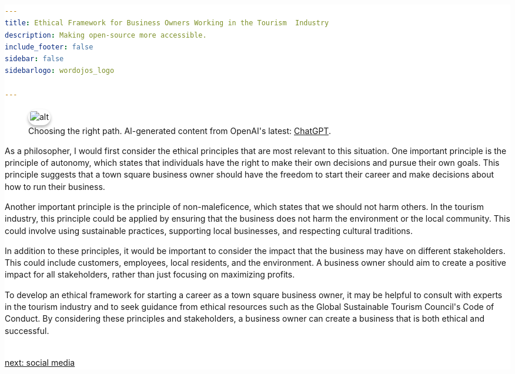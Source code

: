 ```yaml
---
title: Ethical Framework for Business Owners Working in the Tourism  Industry
description: Making open-source more accessible.
include_footer: false
sidebar: false
sidebarlogo: wordojos_logo

---
```

<figure>
    <img src='/uploads/ethical-framework.jpg' style="width: 90%;height: 90%;padding: 3px; box-shadow: 0 3px 5px rgba(0,0,0,.3);border-radius: 25px;overflow: hidden;border: none;" align="middle"; alt='alt'; alt='namaste hands';/>
    <figcaption>Choosing the right path.  AI-generated content from OpenAI's latest: <a href="https://openai.com/blog/chatgpt/" >ChatGPT</a>.</figcaption>
</figure>
<p>
As a philosopher, I would first consider the ethical principles that are most relevant to this situation. One important principle is the principle of autonomy, which states that individuals have the right to make their own decisions and pursue their own goals. This principle suggests that a town square business owner should have the freedom to start their career and make decisions about how to run their business.

Another important principle is the principle of non-maleficence, which states that we should not harm others. In the tourism industry, this principle could be applied by ensuring that the business does not harm the environment or the local community. This could involve using sustainable practices, supporting local businesses, and respecting cultural traditions.

In addition to these principles, it would be important to consider the impact that the business may have on different stakeholders. This could include customers, employees, local residents, and the environment. A business owner should aim to create a positive impact for all stakeholders, rather than just focusing on maximizing profits.

To develop an ethical framework for starting a career as a town square business owner, it may be helpful to consult with experts in the tourism industry and to seek guidance from ethical resources such as the Global Sustainable Tourism Council's Code of Conduct. By considering these principles and stakeholders, a business owner can create a business that is both ethical and successful.

<br>
<a href="https://workdojos.com/townsquare/social">next: social media</a>
</p>